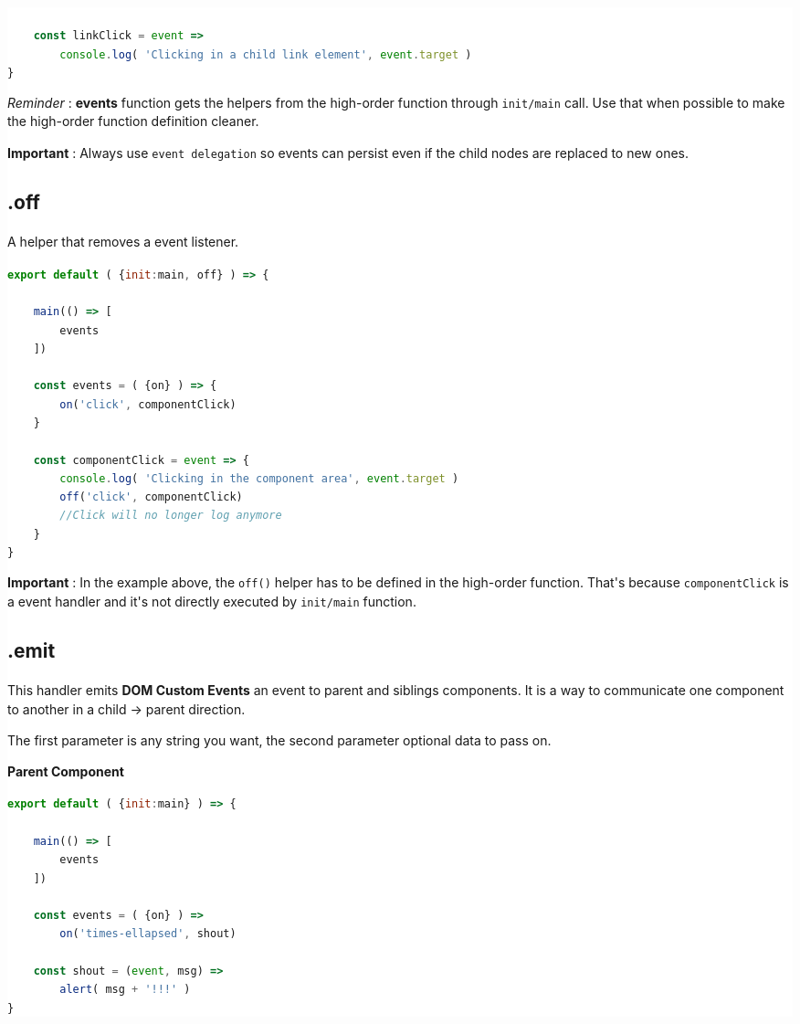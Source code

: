 ```js

    const linkClick = event =>
        console.log( 'Clicking in a child link element', event.target )
}
```

*Reminder* : **events** function gets the helpers from the high-order function through `init/main` call.
Use that when possible to make the high-order function definition cleaner.

**Important** : Always use `event delegation` so events can persist even if the child nodes are replaced to new ones.

## .off

A helper that removes a event listener.

```js
export default ( {init:main, off} ) => {

    main(() => [
        events
    ])

    const events = ( {on} ) => {
        on('click', componentClick)
    }

    const componentClick = event => {
        console.log( 'Clicking in the component area', event.target )
        off('click', componentClick)
        //Click will no longer log anymore
    }
}
```

**Important** : In the example above, the `off()` helper has to be defined in the high-order function. That's because `componentClick` is a event handler and it's not directly executed by `init/main` function.


## .emit

This handler emits **DOM Custom Events** an event to parent and siblings components. It is a way to communicate one component to another in a child -> parent direction.

The first parameter is any string you want, the second parameter optional data to pass on.

**Parent Component**

```js
export default ( {init:main} ) => {

    main(() => [
        events
    ])

    const events = ( {on} ) =>
        on('times-ellapsed', shout)

    const shout = (event, msg) =>
        alert( msg + '!!!' )
}
```
